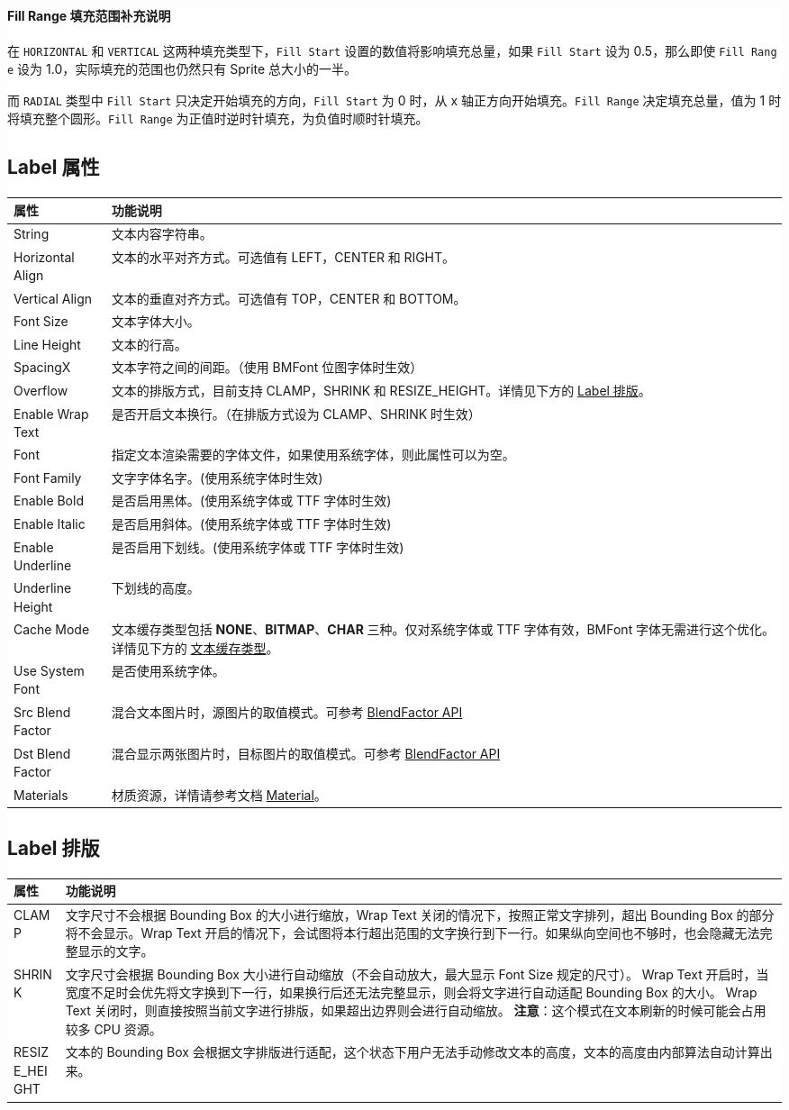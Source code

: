 #### Fill Range 填充范围补充说明

在 `HORIZONTAL` 和 `VERTICAL` 这两种填充类型下，`Fill Start` 设置的数值将影响填充总量，如果 `Fill Start` 设为 0.5，那么即使 `Fill Range` 设为 1.0，实际填充的范围也仍然只有 Sprite 总大小的一半。

而 `RADIAL` 类型中 `Fill Start` 只决定开始填充的方向，`Fill Start` 为 0 时，从 x 轴正方向开始填充。`Fill Range` 决定填充总量，值为 1 时将填充整个圆形。`Fill Range` 为正值时逆时针填充，为负值时顺时针填充。

## Label 属性

| 属性             | 功能说明                                                     |
| :--------------- | :----------------------------------------------------------- |
| String           | 文本内容字符串。                                             |
| Horizontal Align | 文本的水平对齐方式。可选值有 LEFT，CENTER 和 RIGHT。         |
| Vertical Align   | 文本的垂直对齐方式。可选值有 TOP，CENTER 和 BOTTOM。         |
| Font Size        | 文本字体大小。                                               |
| Line Height      | 文本的行高。                                                 |
| SpacingX         | 文本字符之间的间距。（使用 BMFont 位图字体时生效）           |
| Overflow         | 文本的排版方式，目前支持 CLAMP，SHRINK 和 RESIZE_HEIGHT。详情见下方的 [Label 排版](https://docs.cocos.com/creator/manual/zh/components/label.html#label-排版)。 |
| Enable Wrap Text | 是否开启文本换行。（在排版方式设为 CLAMP、SHRINK 时生效）    |
| Font             | 指定文本渲染需要的字体文件，如果使用系统字体，则此属性可以为空。 |
| Font Family      | 文字字体名字。(使用系统字体时生效)                           |
| Enable Bold      | 是否启用黑体。(使用系统字体或 TTF 字体时生效)                |
| Enable Italic    | 是否启用斜体。(使用系统字体或 TTF 字体时生效)                |
| Enable Underline | 是否启用下划线。(使用系统字体或 TTF 字体时生效)              |
| Underline Height | 下划线的高度。                                               |
| Cache Mode       | 文本缓存类型包括 **NONE**、**BITMAP**、**CHAR** 三种。仅对系统字体或 TTF 字体有效，BMFont 字体无需进行这个优化。详情见下方的 [文本缓存类型](https://docs.cocos.com/creator/manual/zh/components/label.html#文本缓存类型（cache-mode）)。 |
| Use System Font  | 是否使用系统字体。                                           |
| Src Blend Factor | 混合文本图片时，源图片的取值模式。可参考 [BlendFactor API](https://docs.cocos.com/creator/api/zh/enums/BlendFactor.html) |
| Dst Blend Factor | 混合显示两张图片时，目标图片的取值模式。可参考 [BlendFactor API](https://docs.cocos.com/creator/api/zh/enums/BlendFactor.html) |
| Materials        | 材质资源，详情请参考文档 [Material](https://docs.cocos.com/creator/manual/zh/render/material.html)。 |

## Label 排版

| 属性          | 功能说明                                                     |
| :------------ | :----------------------------------------------------------- |
| CLAMP         | 文字尺寸不会根据 Bounding Box 的大小进行缩放，Wrap Text 关闭的情况下，按照正常文字排列，超出 Bounding Box 的部分将不会显示。Wrap Text 开启的情况下，会试图将本行超出范围的文字换行到下一行。如果纵向空间也不够时，也会隐藏无法完整显示的文字。 |
| SHRINK        | 文字尺寸会根据 Bounding Box 大小进行自动缩放（不会自动放大，最大显示 Font Size 规定的尺寸）。 Wrap Text 开启时，当宽度不足时会优先将文字换到下一行，如果换行后还无法完整显示，则会将文字进行自动适配 Bounding Box 的大小。 Wrap Text 关闭时，则直接按照当前文字进行排版，如果超出边界则会进行自动缩放。 **注意**：这个模式在文本刷新的时候可能会占用较多 CPU 资源。 |
| RESIZE_HEIGHT | 文本的 Bounding Box 会根据文字排版进行适配，这个状态下用户无法手动修改文本的高度，文本的高度由内部算法自动计算出来。 |
